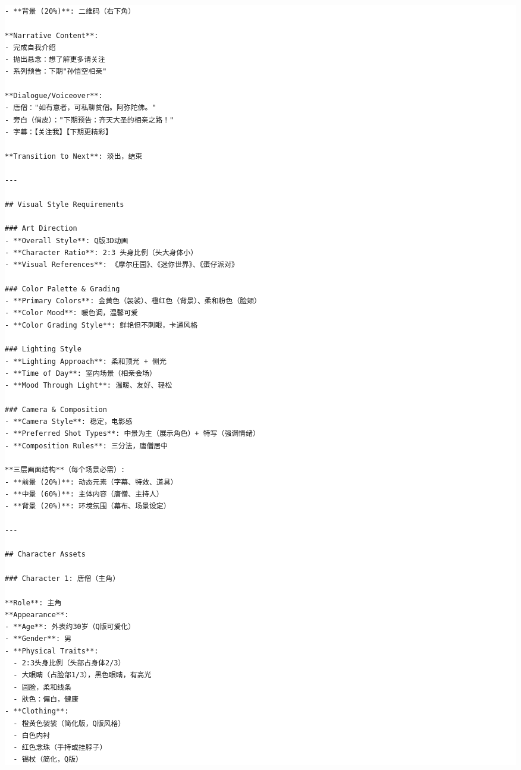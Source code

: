 ```
- **背景 (20%)**: 二维码（右下角）

**Narrative Content**:
- 完成自我介绍
- 抛出悬念：想了解更多请关注
- 系列预告：下期"孙悟空相亲"

**Dialogue/Voiceover**:
- 唐僧："如有意者，可私聊贫僧。阿弥陀佛。"
- 旁白（俏皮）："下期预告：齐天大圣的相亲之路！"
- 字幕：【关注我】【下期更精彩】

**Transition to Next**: 淡出，结束

---

## Visual Style Requirements

### Art Direction
- **Overall Style**: Q版3D动画
- **Character Ratio**: 2:3 头身比例（头大身体小）
- **Visual References**: 《摩尔庄园》、《迷你世界》、《蛋仔派对》

### Color Palette & Grading
- **Primary Colors**: 金黄色（袈裟）、橙红色（背景）、柔和粉色（脸颊）
- **Color Mood**: 暖色调，温馨可爱
- **Color Grading Style**: 鲜艳但不刺眼，卡通风格

### Lighting Style
- **Lighting Approach**: 柔和顶光 + 侧光
- **Time of Day**: 室内场景（相亲会场）
- **Mood Through Light**: 温暖、友好、轻松

### Camera & Composition
- **Camera Style**: 稳定，电影感
- **Preferred Shot Types**: 中景为主（展示角色）+ 特写（强调情绪）
- **Composition Rules**: 三分法，唐僧居中

**三层画面结构**（每个场景必需）:
- **前景 (20%)**: 动态元素（字幕、特效、道具）
- **中景 (60%)**: 主体内容（唐僧、主持人）
- **背景 (20%)**: 环境氛围（幕布、场景设定）

---

## Character Assets

### Character 1: 唐僧（主角）

**Role**: 主角
**Appearance**:
- **Age**: 外表约30岁（Q版可爱化）
- **Gender**: 男
- **Physical Traits**:
  - 2:3头身比例（头部占身体2/3）
  - 大眼睛（占脸部1/3），黑色眼睛，有高光
  - 圆脸，柔和线条
  - 肤色：偏白，健康
- **Clothing**:
  - 橙黄色袈裟（简化版，Q版风格）
  - 白色内衬
  - 红色念珠（手持或挂脖子）
  - 锡杖（简化，Q版）
```